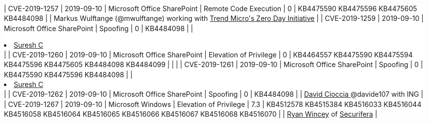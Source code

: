 | CVE-2019-1257 | 2019-09-10        | Microsoft Office SharePoint           | Remote Code Execution   |        0   | KB4475590 KB4475596 KB4475605 KB4484098                                                                                                                                             |            | Markus Wulftange (@mwulftange) working with <a href="https://www.zerodayinitiative.com/">Trend Micro's Zero Day Initiative</a>                                                                                                                                                                                                                                                                                                                                                                                                                                                                                                                                                                       |
| CVE-2019-1259 | 2019-09-10        | Microsoft Office SharePoint           | Spoofing                |        0   | KB4484098                                                                                                                                                                           |            | <li><a href="https://plus.google.com/%2BSureshc1">Suresh C</a></li>                                                                                                                                                                                                                                                                                                                                                                                                                                                                                                                                                                                                                                  |
| CVE-2019-1260 | 2019-09-10        | Microsoft Office SharePoint           | Elevation of Privilege  |        0   | KB4464557 KB4475590 KB4475594 KB4475596 KB4475605 KB4484098 KB4484099                                                                                                               |            |                                                                                                                                                                                                                                                                                                                                                                                                                                                                                                                                                                                                                                                                                                      |
| CVE-2019-1261 | 2019-09-10        | Microsoft Office SharePoint           | Spoofing                |        0   | KB4475590 KB4475596 KB4484098                                                                                                                                                       |            | <li><a href="https://plus.google.com/%2BSureshc1">Suresh C</a></li>                                                                                                                                                                                                                                                                                                                                                                                                                                                                                                                                                                                                                                  |
| CVE-2019-1262 | 2019-09-10        | Microsoft Office SharePoint           | Spoofing                |        0   | KB4484098                                                                                                                                                                           |            | <a href="https://www.linkedin.com/in/davidecioccia/"> David Cioccia </a>@davide107 with ING                                                                                                                                                                                                                                                                                                                                                                                                                                                                                                                                                                                                          |
| CVE-2019-1267 | 2019-09-10        | Microsoft Windows                     | Elevation of Privilege  |        7.3 | KB4512578 KB4515384 KB4516033 KB4516044 KB4516058 KB4516064 KB4516065 KB4516066 KB4516067 KB4516068 KB4516070                                                                       |            | <a href="https://twitter.com/rwincey">Ryan Wincey</a> of <a href="https://www.securifera.com/">Securifera</a>                                                                                                                                                                                                                                                                                                                                                                                                                                                                                                                                                                                        |